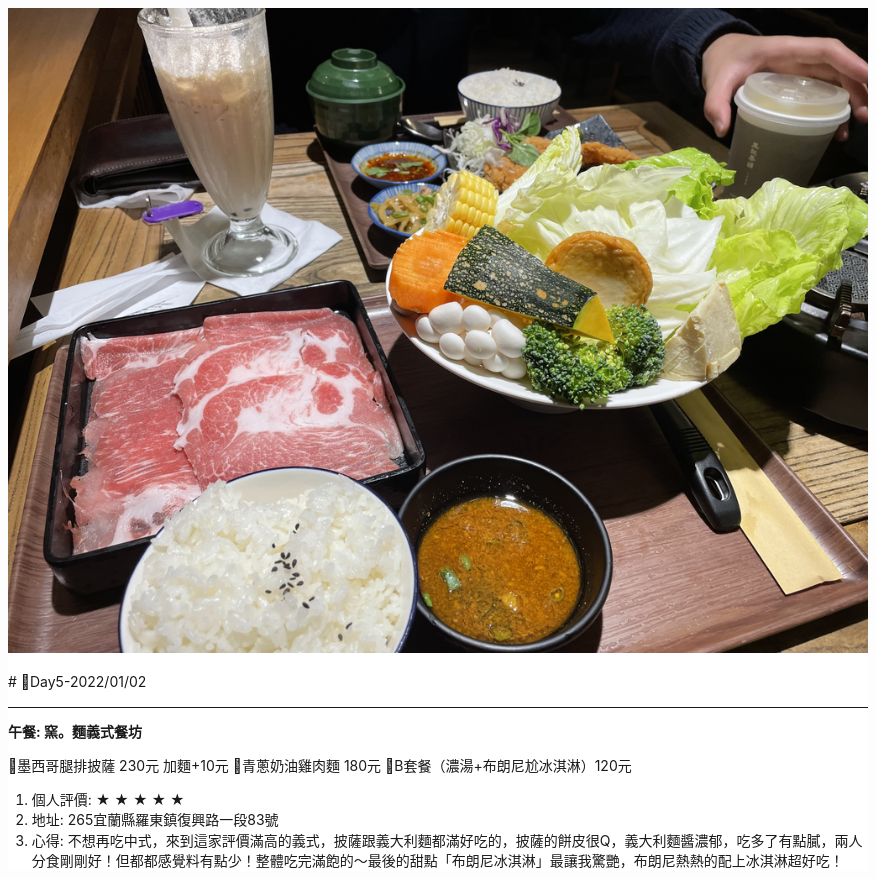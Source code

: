 ![image](https://raw.githubusercontent.com/poi0905/blog/master/assets/img/posts/c_47.jpeg)

<a name="Day5"/>
# 📍Day5-2022/01/02

***

**午餐: 窯。麵義式餐坊**

🔹墨西哥腿排披薩 230元 加麵+10元
🔹青蔥奶油雞肉麵 180元
🔹B套餐（濃湯+布朗尼尬冰淇淋）120元

1.	個人評價: ★ ★ ★ ★ ★ 
2.	地址: 265宜蘭縣羅東鎮復興路一段83號
3.	心得: 不想再吃中式，來到這家評價滿高的義式，披薩跟義大利麵都滿好吃的，披薩的餅皮很Q，義大利麵醬濃郁，吃多了有點膩，兩人分食剛剛好！但都都感覺料有點少！整體吃完滿飽的～最後的甜點「布朗尼冰淇淋」最讓我驚艷，布朗尼熱熱的配上冰淇淋超好吃！
